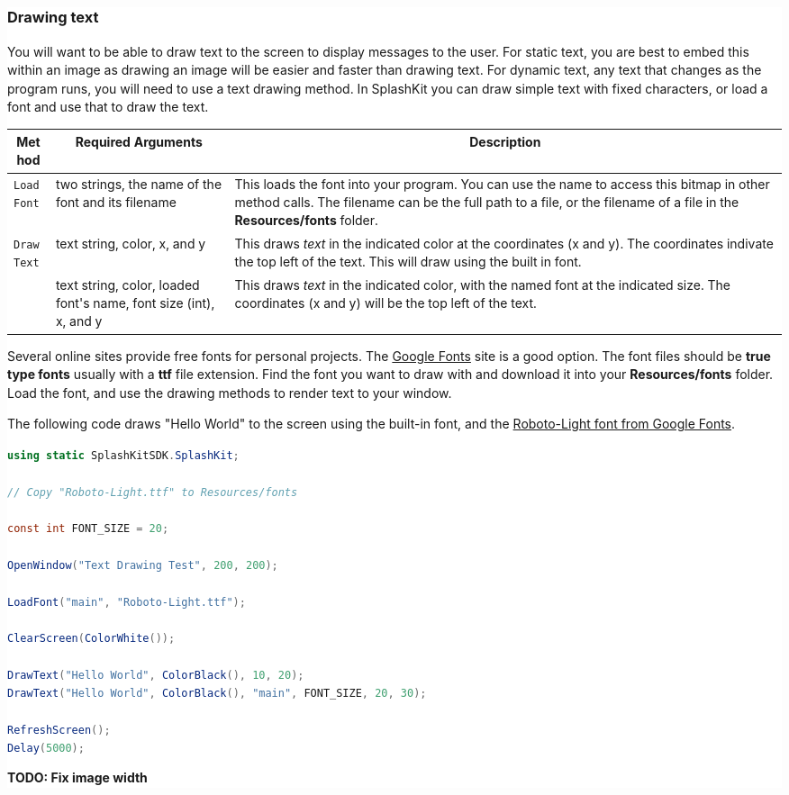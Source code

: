 
### Drawing text

You will want to be able to draw text to the screen to display messages to the user. For static text, you are best to embed this within an image as drawing an image will be easier and faster than drawing text. For dynamic text, any text that changes as the program runs, you will need to use a text drawing method. In SplashKit you can draw simple text with fixed characters, or load a font and use that to draw the text.

|**Method** | **Required Arguments** |**Description** |
|-----------|------------------------|----------------|
|`LoadFont` | two strings, the name of the font and its filename | This loads the font into your program. You can use the name to access this bitmap in other method calls. The filename can be the full path to a file, or the filename of a file in the **Resources/fonts** folder. |
|`DrawText` | text string, color, x, and y | This draws *text* in the indicated color at the coordinates (x and y). The coordinates indivate the top left of the text. This will draw using the built in font. |
| | text string, color, loaded font's name, font size (int), x, and y | This draws *text* in the indicated color, with the named font at the indicated size. The coordinates (x and y) will be the top left of the text. |

Several online sites provide free fonts for personal projects. The [Google Fonts](https://fonts.google.com) site is a good option. The font files should be **true type fonts** usually with a **ttf** file extension. Find the font you want to draw with and download it into your **Resources/fonts** folder. Load the font, and use the drawing methods to render text to your window.

The following code draws "Hello World" to the screen using the built-in font, and the [Roboto-Light font from Google Fonts](https://fonts.google.com/specimen/Roboto).

```csharp
using static SplashKitSDK.SplashKit;

// Copy "Roboto-Light.ttf" to Resources/fonts

const int FONT_SIZE = 20;

OpenWindow("Text Drawing Test", 200, 200);

LoadFont("main", "Roboto-Light.ttf");

ClearScreen(ColorWhite());

DrawText("Hello World", ColorBlack(), 10, 20);
DrawText("Hello World", ColorBlack(), "main", FONT_SIZE, 20, 30);

RefreshScreen();
Delay(5000);
```

**TODO: Fix image width**

